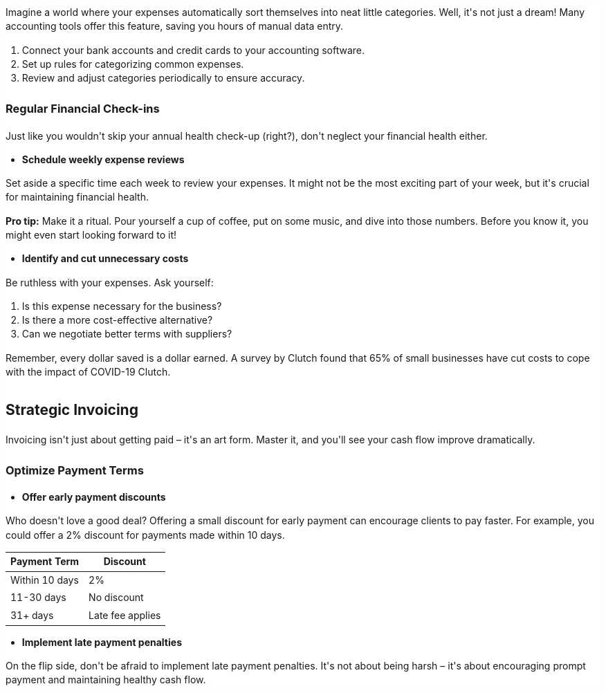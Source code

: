 Imagine a world where your expenses automatically sort themselves into neat little categories. Well, it's not just a dream! Many accounting tools offer this feature, saving you hours of manual data entry.

1. Connect your bank accounts and credit cards to your accounting software.
2. Set up rules for categorizing common expenses.
3. Review and adjust categories periodically to ensure accuracy.

### Regular Financial Check-ins

Just like you wouldn't skip your annual health check-up (right?), don't neglect your financial health either.

- **Schedule weekly expense reviews**

Set aside a specific time each week to review your expenses. It might not be the most exciting part of your week, but it's crucial for maintaining financial health.

**Pro tip:** Make it a ritual. Pour yourself a cup of coffee, put on some music, and dive into those numbers. Before you know it, you might even start looking forward to it!

- **Identify and cut unnecessary costs**

Be ruthless with your expenses. Ask yourself:

1. Is this expense necessary for the business?
2. Is there a more cost-effective alternative?
3. Can we negotiate better terms with suppliers?

Remember, every dollar saved is a dollar earned. A survey by Clutch found that 65% of small businesses have cut costs to cope with the impact of COVID-19 Clutch.

## Strategic Invoicing

Invoicing isn't just about getting paid – it's an art form. Master it, and you'll see your cash flow improve dramatically.

### Optimize Payment Terms

- **Offer early payment discounts**

Who doesn't love a good deal? Offering a small discount for early payment can encourage clients to pay faster. For example, you could offer a 2% discount for payments made within 10 days.

| Payment Term   | Discount         |
| -------------- | ---------------- |
| Within 10 days | 2%               |
| 11-30 days     | No discount      |
| 31+ days       | Late fee applies |

- **Implement late payment penalties**

On the flip side, don't be afraid to implement late payment penalties. It's not about being harsh – it's about encouraging prompt payment and maintaining healthy cash flow.
